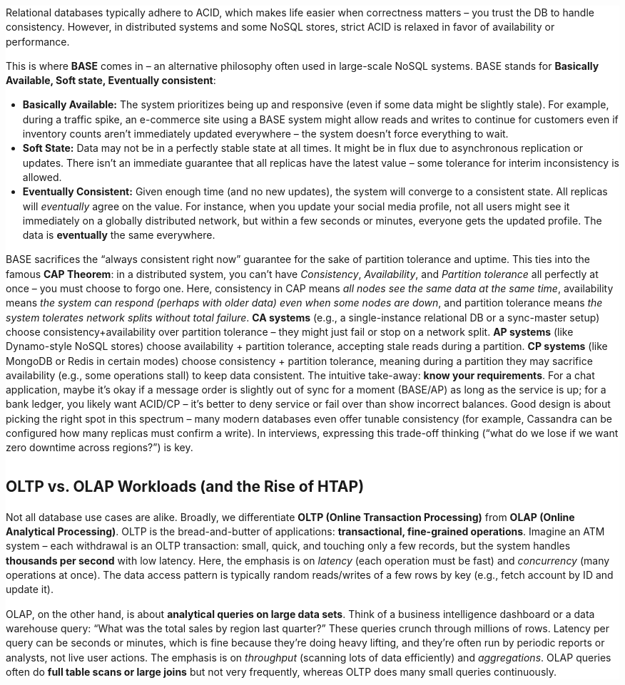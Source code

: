 Relational databases typically adhere to ACID, which makes life easier when correctness matters – you trust the DB to handle consistency. However, in distributed systems and some NoSQL stores, strict ACID is relaxed in favor of availability or performance.

This is where **BASE** comes in – an alternative philosophy often used in large-scale NoSQL systems. BASE stands for **Basically Available, Soft state, Eventually consistent**:

* **Basically Available:** The system prioritizes being up and responsive (even if some data might be slightly stale). For example, during a traffic spike, an e-commerce site using a BASE system might allow reads and writes to continue for customers even if inventory counts aren’t immediately updated everywhere – the system doesn’t force everything to wait.
* **Soft State:** Data may not be in a perfectly stable state at all times. It might be in flux due to asynchronous replication or updates. There isn’t an immediate guarantee that all replicas have the latest value – some tolerance for interim inconsistency is allowed.
* **Eventually Consistent:** Given enough time (and no new updates), the system will converge to a consistent state. All replicas will *eventually* agree on the value. For instance, when you update your social media profile, not all users might see it immediately on a globally distributed network, but within a few seconds or minutes, everyone gets the updated profile. The data is **eventually** the same everywhere.

BASE sacrifices the “always consistent right now” guarantee for the sake of partition tolerance and uptime. This ties into the famous **CAP Theorem**: in a distributed system, you can’t have *Consistency*, *Availability*, and *Partition tolerance* all perfectly at once – you must choose to forgo one. Here, consistency in CAP means *all nodes see the same data at the same time*, availability means *the system can respond (perhaps with older data) even when some nodes are down*, and partition tolerance means *the system tolerates network splits without total failure*. **CA systems** (e.g., a single-instance relational DB or a sync-master setup) choose consistency+availability over partition tolerance – they might just fail or stop on a network split. **AP systems** (like Dynamo-style NoSQL stores) choose availability + partition tolerance, accepting stale reads during a partition. **CP systems** (like MongoDB or Redis in certain modes) choose consistency + partition tolerance, meaning during a partition they may sacrifice availability (e.g., some operations stall) to keep data consistent. The intuitive take-away: **know your requirements**. For a chat application, maybe it’s okay if a message order is slightly out of sync for a moment (BASE/AP) as long as the service is up; for a bank ledger, you likely want ACID/CP – it’s better to deny service or fail over than show incorrect balances. Good design is about picking the right spot in this spectrum – many modern databases even offer tunable consistency (for example, Cassandra can be configured how many replicas must confirm a write). In interviews, expressing this trade-off thinking (“what do we lose if we want zero downtime across regions?”) is key.

## OLTP vs. OLAP Workloads (and the Rise of HTAP)

Not all database use cases are alike. Broadly, we differentiate **OLTP (Online Transaction Processing)** from **OLAP (Online Analytical Processing)**. OLTP is the bread-and-butter of applications: **transactional, fine-grained operations**. Imagine an ATM system – each withdrawal is an OLTP transaction: small, quick, and touching only a few records, but the system handles **thousands per second** with low latency. Here, the emphasis is on *latency* (each operation must be fast) and *concurrency* (many operations at once). The data access pattern is typically random reads/writes of a few rows by key (e.g., fetch account by ID and update it).

OLAP, on the other hand, is about **analytical queries on large data sets**. Think of a business intelligence dashboard or a data warehouse query: “What was the total sales by region last quarter?” These queries crunch through millions of rows. Latency per query can be seconds or minutes, which is fine because they’re doing heavy lifting, and they’re often run by periodic reports or analysts, not live user actions. The emphasis is on *throughput* (scanning lots of data efficiently) and *aggregations*. OLAP queries often do **full table scans or large joins** but not very frequently, whereas OLTP does many small queries continuously.
